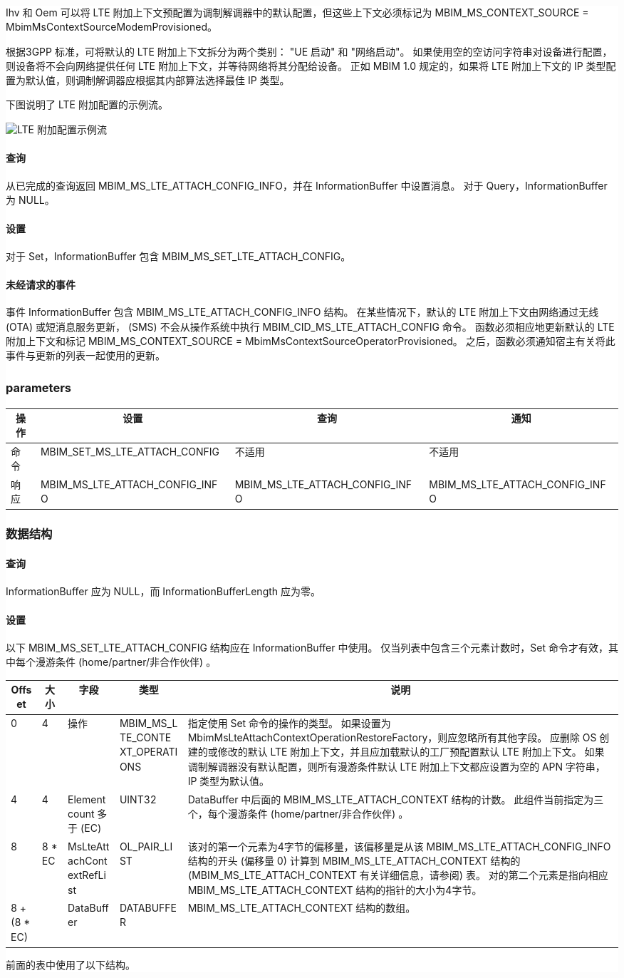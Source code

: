 Ihv 和 Oem 可以将 LTE 附加上下文预配置为调制解调器中的默认配置，但这些上下文必须标记为 MBIM_MS_CONTEXT_SOURCE = MbimMsContextSourceModemProvisioned。  

根据3GPP 标准，可将默认的 LTE 附加上下文拆分为两个类别： "UE 启动" 和 "网络启动"。 如果使用空的空访问字符串对设备进行配置，则设备将不会向网络提供任何 LTE 附加上下文，并等待网络将其分配给设备。 正如 MBIM 1.0 规定的，如果将 LTE 附加上下文的 IP 类型配置为默认值，则调制解调器应根据其内部算法选择最佳 IP 类型。

下图说明了 LTE 附加配置的示例流。

![LTE 附加配置示例流](images/LTE_attach_1.png "LTE 附加配置示例流")

#### <a name="query"></a>查询

从已完成的查询返回 MBIM_MS_LTE_ATTACH_CONFIG_INFO，并在 InformationBuffer 中设置消息。 对于 Query，InformationBuffer 为 NULL。

#### <a name="set"></a>设置

对于 Set，InformationBuffer 包含 MBIM_MS_SET_LTE_ATTACH_CONFIG。

#### <a name="unsolicited-events"></a>未经请求的事件

事件 InformationBuffer 包含 MBIM_MS_LTE_ATTACH_CONFIG_INFO 结构。 在某些情况下，默认的 LTE 附加上下文由网络通过无线 (OTA) 或短消息服务更新， (SMS) 不会从操作系统中执行 MBIM_CID_MS_LTE_ATTACH_CONFIG 命令。 函数必须相应地更新默认的 LTE 附加上下文和标记 MBIM_MS_CONTEXT_SOURCE = MbimMsContextSourceOperatorProvisioned。 之后，函数必须通知宿主有关将此事件与更新的列表一起使用的更新。

### <a name="parameters"></a>parameters

| 操作 | 设置 | 查询 | 通知 |
| --- | --- | --- | --- |
| 命令 | MBIM_SET_MS_LTE_ATTACH_CONFIG | 不适用 | 不适用 |
| 响应 | MBIM_MS_LTE_ATTACH_CONFIG_INFO | MBIM_MS_LTE_ATTACH_CONFIG_INFO | MBIM_MS_LTE_ATTACH_CONFIG_INFO |

### <a name="data-structures"></a>数据结构

#### <a name="query"></a>查询 

InformationBuffer 应为 NULL，而 InformationBufferLength 应为零。

#### <a name="set"></a>设置

以下 MBIM_MS_SET_LTE_ATTACH_CONFIG 结构应在 InformationBuffer 中使用。 仅当列表中包含三个元素计数时，Set 命令才有效，其中每个漫游条件 (home/partner/非合作伙伴) 。

| Offset | 大小 | 字段 | 类型 | 说明 |
| --- | --- | --- | --- | --- |
| 0 | 4 | 操作 | MBIM_MS_LTE_CONTEXT_OPERATIONS | 指定使用 Set 命令的操作的类型。 如果设置为 MbimMsLteAttachContextOperationRestoreFactory，则应忽略所有其他字段。 应删除 OS 创建的或修改的默认 LTE 附加上下文，并且应加载默认的工厂预配置默认 LTE 附加上下文。 如果调制解调器没有默认配置，则所有漫游条件默认 LTE 附加上下文都应设置为空的 APN 字符串，IP 类型为默认值。 |
| 4 | 4 | Elementcount 多于 (EC)  | UINT32 | DataBuffer 中后面的 MBIM_MS_LTE_ATTACH_CONTEXT 结构的计数。 此组件当前指定为三个，每个漫游条件 (home/partner/非合作伙伴) 。 |
| 8 | 8 * EC | MsLteAttachContextRefList | OL_PAIR_LIST | 该对的第一个元素为4字节的偏移量，该偏移量是从该 MBIM_MS_LTE_ATTACH_CONFIG_INFO 结构的开头 (偏移量 0) 计算到 MBIM_MS_LTE_ATTACH_CONTEXT 结构的 (MBIM_MS_LTE_ATTACH_CONTEXT 有关详细信息，请参阅) 表。 对的第二个元素是指向相应 MBIM_MS_LTE_ATTACH_CONTEXT 结构的指针的大小为4字节。 |
| 8 + (8 * EC)  |  | DataBuffer | DATABUFFER | MBIM_MS_LTE_ATTACH_CONTEXT 结构的数组。 |

前面的表中使用了以下结构。
